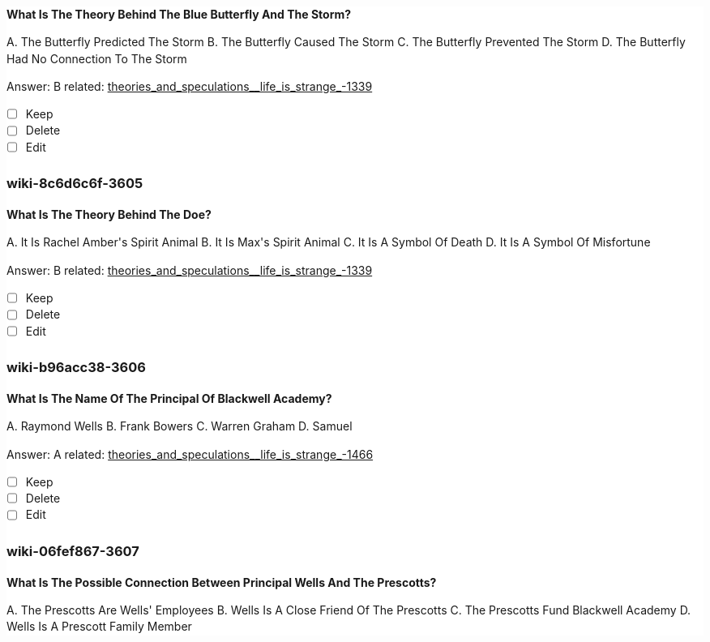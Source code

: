 **What Is The Theory Behind The Blue Butterfly And The Storm?**

A. The Butterfly Predicted The Storm
B. The Butterfly Caused The Storm
C. The Butterfly Prevented The Storm
D. The Butterfly Had No Connection To The Storm

Answer: B
related: [theories_and_speculations__life_is_strange_-1339](../wiki-pages-chunks/theories_and_speculations__life_is_strange_-1339.txt)

- [ ] Keep
- [ ] Delete
- [ ] Edit

### wiki-8c6d6c6f-3605

**What Is The Theory Behind The Doe?**

A. It Is Rachel Amber's Spirit Animal
B. It Is Max's Spirit Animal
C. It Is A Symbol Of Death
D. It Is A Symbol Of Misfortune

Answer: B
related: [theories_and_speculations__life_is_strange_-1339](../wiki-pages-chunks/theories_and_speculations__life_is_strange_-1339.txt)

- [ ] Keep
- [ ] Delete
- [ ] Edit

### wiki-b96acc38-3606

**What Is The Name Of The Principal Of Blackwell Academy?**

A. Raymond Wells
B. Frank Bowers
C. Warren Graham
D. Samuel

Answer: A
related: [theories_and_speculations__life_is_strange_-1466](../wiki-pages-chunks/theories_and_speculations__life_is_strange_-1466.txt)

- [ ] Keep
- [ ] Delete
- [ ] Edit

### wiki-06fef867-3607

**What Is The Possible Connection Between Principal Wells And The Prescotts?**

A. The Prescotts Are Wells' Employees
B. Wells Is A Close Friend Of The Prescotts
C. The Prescotts Fund Blackwell Academy
D. Wells Is A Prescott Family Member
